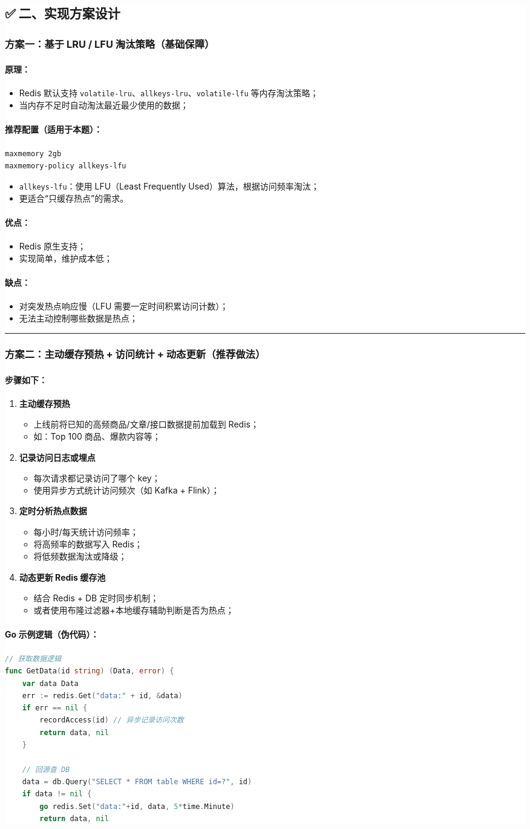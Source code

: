 
## ✅ 二、实现方案设计

### 方案一：基于 LRU / LFU 淘汰策略（基础保障）

#### 原理：
- Redis 默认支持 `volatile-lru`、`allkeys-lru`、`volatile-lfu` 等内存淘汰策略；
- 当内存不足时自动淘汰最近最少使用的数据；

#### 推荐配置（适用于本题）：

```bash
maxmemory 2gb
maxmemory-policy allkeys-lfu
```

- `allkeys-lfu`：使用 LFU（Least Frequently Used）算法，根据访问频率淘汰；
- 更适合“只缓存热点”的需求。

#### 优点：
- Redis 原生支持；
- 实现简单，维护成本低；

#### 缺点：
- 对突发热点响应慢（LFU 需要一定时间积累访问计数）；
- 无法主动控制哪些数据是热点；

---

### 方案二：主动缓存预热 + 访问统计 + 动态更新（推荐做法）

#### 步骤如下：

1. **主动缓存预热**
   - 上线前将已知的高频商品/文章/接口数据提前加载到 Redis；
   - 如：Top 100 商品、爆款内容等；

2. **记录访问日志或埋点**
   - 每次请求都记录访问了哪个 key；
   - 使用异步方式统计访问频次（如 Kafka + Flink）；

3. **定时分析热点数据**
   - 每小时/每天统计访问频率；
   - 将高频率的数据写入 Redis；
   - 将低频数据淘汰或降级；

4. **动态更新 Redis 缓存池**
   - 结合 Redis + DB 定时同步机制；
   - 或者使用布隆过滤器+本地缓存辅助判断是否为热点；

#### Go 示例逻辑（伪代码）：

```go
// 获取数据逻辑
func GetData(id string) (Data, error) {
    var data Data
    err := redis.Get("data:" + id, &data)
    if err == nil {
        recordAccess(id) // 异步记录访问次数
        return data, nil
    }

    // 回源查 DB
    data = db.Query("SELECT * FROM table WHERE id=?", id)
    if data != nil {
        go redis.Set("data:"+id, data, 5*time.Minute)
        return data, nil
```